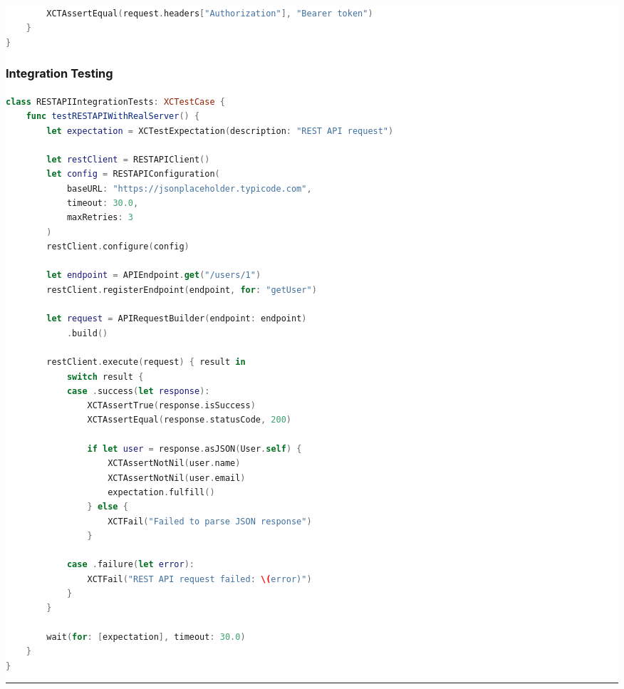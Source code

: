 ```swift
        XCTAssertEqual(request.headers["Authorization"], "Bearer token")
    }
}
```

### Integration Testing

```swift
class RESTAPIIntegrationTests: XCTestCase {
    func testRESTAPIWithRealServer() {
        let expectation = XCTestExpectation(description: "REST API request")
        
        let restClient = RESTAPIClient()
        let config = RESTAPIConfiguration(
            baseURL: "https://jsonplaceholder.typicode.com",
            timeout: 30.0,
            maxRetries: 3
        )
        restClient.configure(config)
        
        let endpoint = APIEndpoint.get("/users/1")
        restClient.registerEndpoint(endpoint, for: "getUser")
        
        let request = APIRequestBuilder(endpoint: endpoint)
            .build()
        
        restClient.execute(request) { result in
            switch result {
            case .success(let response):
                XCTAssertTrue(response.isSuccess)
                XCTAssertEqual(response.statusCode, 200)
                
                if let user = response.asJSON(User.self) {
                    XCTAssertNotNil(user.name)
                    XCTAssertNotNil(user.email)
                    expectation.fulfill()
                } else {
                    XCTFail("Failed to parse JSON response")
                }
                
            case .failure(let error):
                XCTFail("REST API request failed: \(error)")
            }
        }
        
        wait(for: [expectation], timeout: 30.0)
    }
}
```

---
